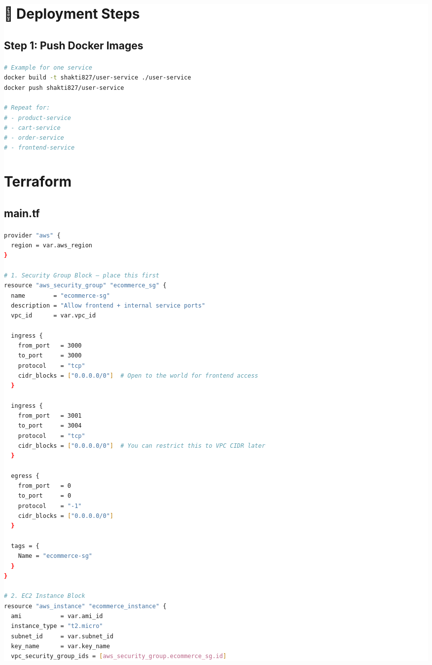 # 🚀 Deployment Steps
## Step 1: Push Docker Images
```bash
# Example for one service
docker build -t shakti827/user-service ./user-service
docker push shakti827/user-service

# Repeat for:
# - product-service
# - cart-service
# - order-service
# - frontend-service
```
# Terraform 
## main.tf
```bash
provider "aws" {
  region = var.aws_region
}

# 1. Security Group Block – place this first
resource "aws_security_group" "ecommerce_sg" {
  name        = "ecommerce-sg"
  description = "Allow frontend + internal service ports"
  vpc_id      = var.vpc_id

  ingress {
    from_port   = 3000
    to_port     = 3000
    protocol    = "tcp"
    cidr_blocks = ["0.0.0.0/0"]  # Open to the world for frontend access
  }

  ingress {
    from_port   = 3001
    to_port     = 3004
    protocol    = "tcp"
    cidr_blocks = ["0.0.0.0/0"]  # You can restrict this to VPC CIDR later
  }

  egress {
    from_port   = 0
    to_port     = 0
    protocol    = "-1"
    cidr_blocks = ["0.0.0.0/0"]
  }

  tags = {
    Name = "ecommerce-sg"
  }
}

# 2. EC2 Instance Block
resource "aws_instance" "ecommerce_instance" {
  ami           = var.ami_id
  instance_type = "t2.micro"
  subnet_id     = var.subnet_id
  key_name      = var.key_name
  vpc_security_group_ids = [aws_security_group.ecommerce_sg.id]
```